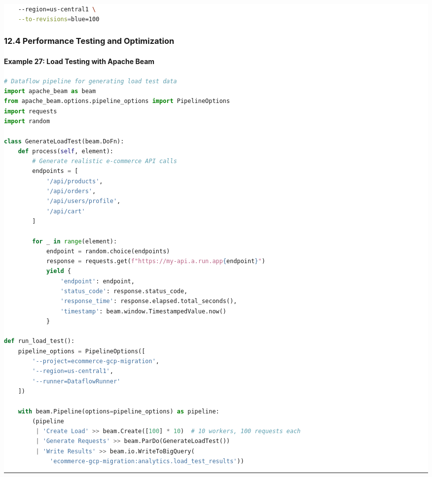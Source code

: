 ```bash
    --region=us-central1 \
    --to-revisions=blue=100
```

### 12.4 Performance Testing and Optimization

#### Example 27: Load Testing with Apache Beam
```python
# Dataflow pipeline for generating load test data
import apache_beam as beam
from apache_beam.options.pipeline_options import PipelineOptions
import requests
import random

class GenerateLoadTest(beam.DoFn):
    def process(self, element):
        # Generate realistic e-commerce API calls
        endpoints = [
            '/api/products',
            '/api/orders',
            '/api/users/profile',
            '/api/cart'
        ]
        
        for _ in range(element):
            endpoint = random.choice(endpoints)
            response = requests.get(f"https://my-api.a.run.app{endpoint}")
            yield {
                'endpoint': endpoint,
                'status_code': response.status_code,
                'response_time': response.elapsed.total_seconds(),
                'timestamp': beam.window.TimestampedValue.now()
            }

def run_load_test():
    pipeline_options = PipelineOptions([
        '--project=ecommerce-gcp-migration',
        '--region=us-central1',
        '--runner=DataflowRunner'
    ])
    
    with beam.Pipeline(options=pipeline_options) as pipeline:
        (pipeline
         | 'Create Load' >> beam.Create([100] * 10)  # 10 workers, 100 requests each
         | 'Generate Requests' >> beam.ParDo(GenerateLoadTest())
         | 'Write Results' >> beam.io.WriteToBigQuery(
             'ecommerce-gcp-migration:analytics.load_test_results'))
```

---
